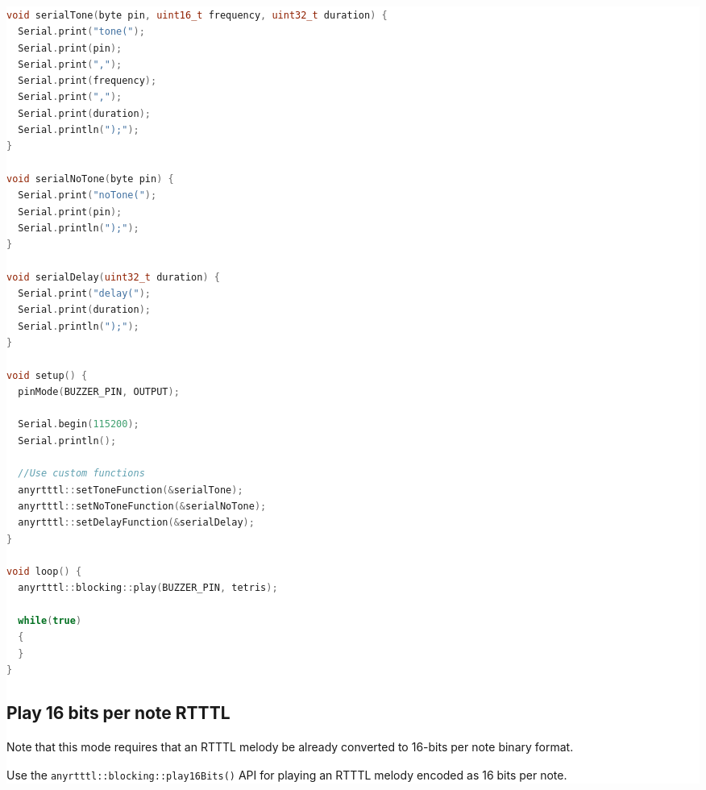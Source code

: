 ```cpp
void serialTone(byte pin, uint16_t frequency, uint32_t duration) {
  Serial.print("tone(");
  Serial.print(pin);
  Serial.print(",");
  Serial.print(frequency);
  Serial.print(",");
  Serial.print(duration);
  Serial.println(");");
}

void serialNoTone(byte pin) {
  Serial.print("noTone(");
  Serial.print(pin);
  Serial.println(");");
}

void serialDelay(uint32_t duration) {
  Serial.print("delay(");
  Serial.print(duration);
  Serial.println(");");
}

void setup() {
  pinMode(BUZZER_PIN, OUTPUT);

  Serial.begin(115200);
  Serial.println();

  //Use custom functions
  anyrtttl::setToneFunction(&serialTone);
  anyrtttl::setNoToneFunction(&serialNoTone);
  anyrtttl::setDelayFunction(&serialDelay);
}

void loop() {
  anyrtttl::blocking::play(BUZZER_PIN, tetris);

  while(true)
  {
  }
}
```


## Play 16 bits per note RTTTL ##

Note that this mode requires that an RTTTL melody be already converted to 16-bits per note binary format.

Use the `anyrtttl::blocking::play16Bits()` API for playing an RTTTL melody encoded as 16 bits per note.
